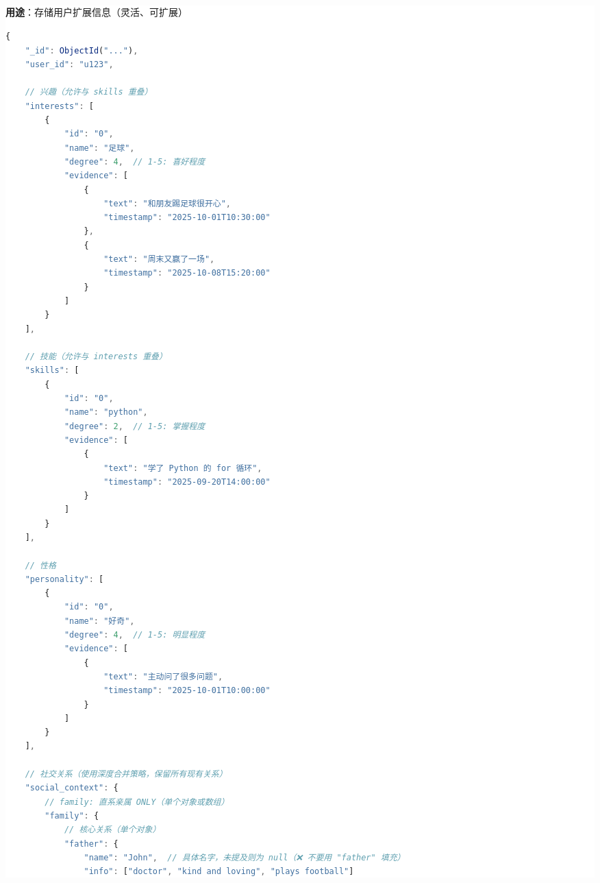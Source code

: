 **用途**：存储用户扩展信息（灵活、可扩展）

```javascript
{
    "_id": ObjectId("..."),
    "user_id": "u123",

    // 兴趣（允许与 skills 重叠）
    "interests": [
        {
            "id": "0",
            "name": "足球",
            "degree": 4,  // 1-5: 喜好程度
            "evidence": [
                {
                    "text": "和朋友踢足球很开心",
                    "timestamp": "2025-10-01T10:30:00"
                },
                {
                    "text": "周末又赢了一场",
                    "timestamp": "2025-10-08T15:20:00"
                }
            ]
        }
    ],

    // 技能（允许与 interests 重叠）
    "skills": [
        {
            "id": "0",
            "name": "python",
            "degree": 2,  // 1-5: 掌握程度
            "evidence": [
                {
                    "text": "学了 Python 的 for 循环",
                    "timestamp": "2025-09-20T14:00:00"
                }
            ]
        }
    ],

    // 性格
    "personality": [
        {
            "id": "0",
            "name": "好奇",
            "degree": 4,  // 1-5: 明显程度
            "evidence": [
                {
                    "text": "主动问了很多问题",
                    "timestamp": "2025-10-01T10:00:00"
                }
            ]
        }
    ],

    // 社交关系（使用深度合并策略，保留所有现有关系）
    "social_context": {
        // family: 直系亲属 ONLY（单个对象或数组）
        "family": {
            // 核心关系（单个对象）
            "father": {
                "name": "John",  // 具体名字，未提及则为 null（❌ 不要用 "father" 填充）
                "info": ["doctor", "kind and loving", "plays football"]
```
